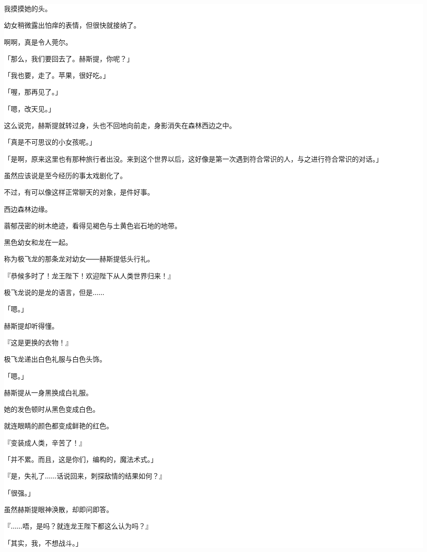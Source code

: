 我摸摸她的头。

幼女稍微露出怕痒的表情，但很快就接纳了。

啊啊，真是令人莞尔。

「那么，我们要回去了。赫斯提，你呢？」

「我也要，走了。苹果，很好吃。」

「喔，那再见了。」

「嗯，改天见。」

这么说完，赫斯提就转过身，头也不回地向前走，身影消失在森林西边之中。

「真是不可思议的小女孩呢。」

「是啊，原来这里也有那种旅行者出没。来到这个世界以后，这好像是第一次遇到符合常识的人，与之进行符合常识的对话。」

虽然应该说是至今经历的事太戏剧化了。

不过，有可以像这样正常聊天的对象，是件好事。

西边森林边缘。

蓊郁茂密的树木绝迹，看得见褐色与土黄色岩石地的地带。

黑色幼女和龙在一起。

称为极飞龙的那条龙对幼女——赫斯提低头行礼。

『恭候多时了！龙王陛下！欢迎陛下从人类世界归来！』

极飞龙说的是龙的语言，但是……

「嗯。」

赫斯提却听得懂。

『这是更换的衣物！』

极飞龙递出白色礼服与白色头饰。

「嗯。」

赫斯提从一身黑换成白礼服。

她的发色顿时从黑色变成白色。

就连眼睛的颜色都变成鲜艳的红色。

『变装成人类，辛苦了！』

「并不累。而且，这是你们，编构的，魔法术式。」

『是，失礼了……话说回来，刺探敌情的结果如何？』

「很强。」

虽然赫斯提眼神涣散，却即问即答。

『……唔，是吗？就连龙王陛下都这么认为吗？』

「其实，我，不想战斗。」
